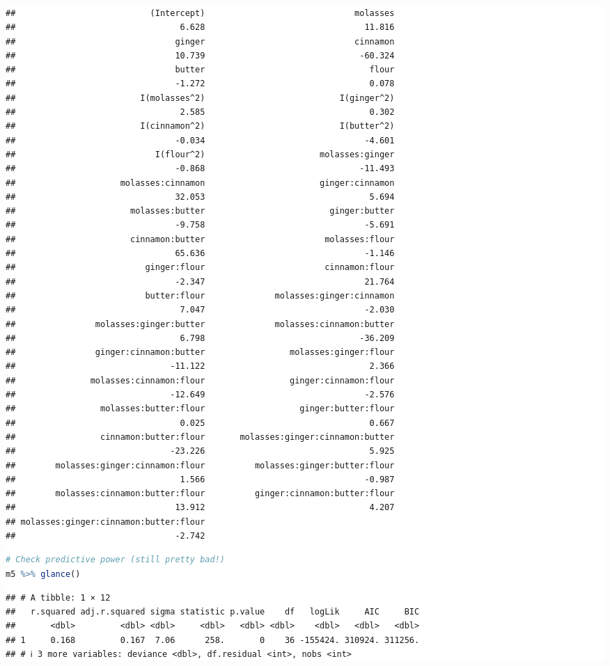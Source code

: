 ```
##                           (Intercept)                              molasses 
##                                 6.628                                11.816 
##                                ginger                              cinnamon 
##                                10.739                               -60.324 
##                                butter                                 flour 
##                                -1.272                                 0.078 
##                         I(molasses^2)                           I(ginger^2) 
##                                 2.585                                 0.302 
##                         I(cinnamon^2)                           I(butter^2) 
##                                -0.034                                -4.601 
##                            I(flour^2)                       molasses:ginger 
##                                -0.868                               -11.493 
##                     molasses:cinnamon                       ginger:cinnamon 
##                                32.053                                 5.694 
##                       molasses:butter                         ginger:butter 
##                                -9.758                                -5.691 
##                       cinnamon:butter                        molasses:flour 
##                                65.636                                -1.146 
##                          ginger:flour                        cinnamon:flour 
##                                -2.347                                21.764 
##                          butter:flour              molasses:ginger:cinnamon 
##                                 7.047                                -2.030 
##                molasses:ginger:butter              molasses:cinnamon:butter 
##                                 6.798                               -36.209 
##                ginger:cinnamon:butter                 molasses:ginger:flour 
##                               -11.122                                 2.366 
##               molasses:cinnamon:flour                 ginger:cinnamon:flour 
##                               -12.649                                -2.576 
##                 molasses:butter:flour                   ginger:butter:flour 
##                                 0.025                                 0.667 
##                 cinnamon:butter:flour       molasses:ginger:cinnamon:butter 
##                               -23.226                                 5.925 
##        molasses:ginger:cinnamon:flour          molasses:ginger:butter:flour 
##                                 1.566                                -0.987 
##        molasses:cinnamon:butter:flour          ginger:cinnamon:butter:flour 
##                                13.912                                 4.207 
## molasses:ginger:cinnamon:butter:flour 
##                                -2.742
```


```r
# Check predictive power (still pretty bad!)
m5 %>% glance()
```

```
## # A tibble: 1 × 12
##   r.squared adj.r.squared sigma statistic p.value    df   logLik     AIC     BIC
##       <dbl>         <dbl> <dbl>     <dbl>   <dbl> <dbl>    <dbl>   <dbl>   <dbl>
## 1     0.168         0.167  7.06      258.       0    36 -155424. 310924. 311256.
## # ℹ 3 more variables: deviance <dbl>, df.residual <int>, nobs <int>
```
